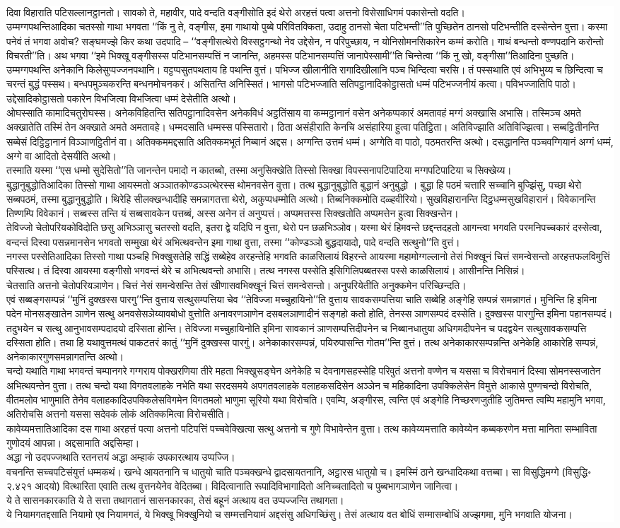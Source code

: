 दिवा विहाराति पटिसल्लानट्ठानतो। सावको ते, महावीर, पादे वन्दति वङ्गीसोति इदं थेरो अरहत्तं पत्वा अत्तनो विसेसाधिगमं पकासेन्तो वदति।  
उम्मग्गपथन्तिआदिका चतस्सो गाथा भगवता ‘‘किं नु ते, वङ्गीस, इमा गाथायो पुब्बे परिवितक्किता, उदाहु ठानसो चेता पटिभन्ती’’ति पुच्छितेन ठानसो पटिभन्तीति दस्सेन्तेन वुत्ता। कस्मा पनेवं तं भगवा अवोच? सङ्घमज्झे किर कथा उदपादि – ‘‘वङ्गीसत्थेरो विस्सट्ठगन्थो नेव उद्देसेन, न परिपुच्छाय, न योनिसोमनसिकारेन कम्मं करोति। गाथं बन्धन्तो वण्णपदानि करोन्तो विचरती’’ति। अथ भगवा ‘‘इमे भिक्खू वङ्गीसस्स पटिभानसम्पत्तिं न जानन्ति, अहमस्स पटिभानसम्पत्तिं जानापेस्सामी’’ति चिन्तेत्वा ‘‘किं नु खो, वङ्गीसा’’तिआदिना पुच्छति। उम्मग्गपथन्ति अनेकानि किलेसुप्पज्जनपथानि। वट्टप्पसुतपथताय हि पथन्ति वुत्तं। पभिज्ज खीलानीति रागादिखीलानि पञ्च भिन्दित्वा चरसि। तं पस्सथाति एवं अभिभुय्य च छिन्दित्वा च चरन्तं बुद्धं पस्सथ। बन्धपमुञ्चकरन्ति बन्धनमोचनकरं। असितन्ति अनिस्सितं। भागसो पटिभज्जाति सतिपट्ठानादिकोट्ठासतो धम्मं पटिभज्जनीयं कत्वा। पविभज्जातिपि पाठो। उद्देसादिकोट्ठासतो पकारेन विभजित्वा विभजित्वा धम्मं देसेतीति अत्थो।  
ओघस्साति कामादिचतुरोघस्स। अनेकविहितन्ति सतिपट्ठानादिवसेन अनेकविधं अट्ठतिंसाय वा कम्मट्ठानानं वसेन अनेकप्पकारं अमतावहं मग्गं अक्खासि अभासि। तस्मिञ्च अमते अक्खातेति तस्मिं तेन अक्खाते अमते अमतावहे। धम्मदसाति धम्मस्स पस्सितारो। ठिता असंहीराति केनचि असंहारिया हुत्वा पतिट्ठिता। अतिविज्झाति अतिविज्झित्वा। सब्बट्ठितीनन्ति सब्बेसं दिट्ठिट्ठानानं विञ्ञाणट्ठितीनं वा। अतिक्कममद्दसाति अतिक्कमभूतं निब्बानं अद्दस। अग्गन्ति उत्तमं धम्मं। अग्गेति वा पाठो, पठमतरन्ति अत्थो। दसद्धानन्ति पञ्चवग्गियानं अग्गं धम्मं, अग्गे वा आदितो देसयीति अत्थो।  
तस्माति यस्मा ‘‘एस धम्मो सुदेसितो’’ति जानन्तेन पमादो न कातब्बो, तस्मा अनुसिक्खेति तिस्सो सिक्खा विपस्सनापटिपाटिया मग्गपटिपाटिया च सिक्खेय्य।  
बुद्धानुबुद्धोतिआदिका तिस्सो गाथा आयस्मतो अञ्ञातकोण्डञ्ञत्थेरस्स थोमनवसेन वुत्ता। तत्थ बुद्धानुबुद्धोति बुद्धानं अनुबुद्धो । बुद्धा हि पठमं चत्तारि सच्चानि बुज्झिंसु, पच्छा थेरो सब्बपठमं, तस्मा बुद्धानुबुद्धोति। थिरेहि सीलक्खन्धादीहि समन्नागतत्ता थेरो, अकुप्पधम्मोति अत्थो। तिब्बनिक्कमोति दळ्हवीरियो। सुखविहारानन्ति दिट्ठधम्मसुखविहारानं। विवेकानन्ति तिण्णम्पि विवेकानं। सब्बस्स तन्ति यं सब्बसावकेन पत्तब्बं, अस्स अनेन तं अनुप्पत्तं। अप्पमत्तस्स सिक्खतोति अप्पमत्तेन हुत्वा सिक्खन्तेन।  
तेविज्जो चेतोपरियकोविदोति छसु अभिञ्ञासु चतस्सो वदति, इतरा द्वे यदिपि न वुत्ता, थेरो पन छळभिञ्ञोव। यस्मा थेरं हिमवन्ते छद्दन्तदहतो आगन्त्वा भगवति परमनिपच्चकारं दस्सेत्वा, वन्दन्तं दिस्वा पसन्नमानसेन भगवतो सम्मुखा थेरं अभित्थवन्तेन इमा गाथा वुत्ता, तस्मा ‘‘कोण्डञ्ञो बुद्धदायादो, पादे वन्दति सत्थुनो’’ति वुत्तं।  
नगस्स पस्सेतिआदिका तिस्सो गाथा पञ्चहि भिक्खुसतेहि सद्धिं सब्बेहेव अरहन्तेहि भगवति काळसिलायं विहरन्ते आयस्मा महामोग्गल्लानो तेसं भिक्खूनं चित्तं समन्वेसन्तो अरहत्तफलविमुत्तिं पस्सित्थ। तं दिस्वा आयस्मा वङ्गीसो भगवन्तं थेरे च अभित्थवन्तो अभासि। तत्थ नगस्स पस्सेति इसिगिलिपब्बतस्स पस्से काळसिलायं। आसीनन्ति निसिन्नं।  
चेतसाति अत्तनो चेतोपरियञाणेन। चित्तं नेसं समन्वेसन्ति तेसं खीणासवभिक्खूनं चित्तं समन्वेसन्तो। अनुपरियेतीति अनुक्कमेन परिच्छिन्दति।  
एवं सब्बङ्गसम्पन्नं ‘‘मुनिं दुक्खस्स पारगु’’न्ति वुत्ताय सत्थुसम्पत्तिया चेव ‘‘तेविज्जा मच्चुहायिनो’’ति वुत्ताय सावकसम्पत्तिया चाति सब्बेहि अङ्गेहि सम्पन्नं समन्नागतं। मुनिन्ति हि इमिना पदेन मोनसङ्खातेन ञाणेन सत्थु अनवसेसञेय्यावबोधो वुत्तोति अनावरणञाणेन दसबलञाणादीनं सङ्गहो कतो होति, तेनस्स ञाणसम्पदं दस्सेति। दुक्खस्स पारगुन्ति इमिना पहानसम्पदं। तदुभयेन च सत्थु आनुभावसम्पदादयो दस्सिता होन्ति। तेविज्जा मच्चुहायिनोति इमिना सावकानं ञाणसम्पत्तिदीपनेन च निब्बानधातुया अधिगमदीपनेन च पदद्वयेन सत्थुसावकसम्पत्ति दस्सिता होति। तथा हि यथावुत्तमत्थं पाकटतरं कातुं ‘‘मुनिं दुक्खस्स पारगुं। अनेकाकारसम्पन्नं, पयिरुपासन्ति गोतम’’न्ति वुत्तं। तत्थ अनेकाकारसम्पन्नन्ति अनेकेहि आकारेहि सम्पन्नं, अनेकाकारगुणसमन्नागतन्ति अत्थो।  
चन्दो यथाति गाथा भगवन्तं चम्पानगरे गग्गराय पोक्खरणिया तीरे महता भिक्खुसङ्घेन अनेकेहि च देवनागसहस्सेहि परिवुतं अत्तनो वण्णेन च यससा च विरोचमानं दिस्वा सोमनस्सजातेन अभित्थवन्तेन वुत्ता। तत्थ चन्दो यथा विगतवलाहके नभेति यथा सरदसमये अपगतवलाहके वलाहकसदिसेन अञ्ञेन च महिकादिना उपक्किलेसेन विमुत्ते आकासे पुण्णचन्दो विरोचति, वीतमलोव भाणुमाति तेनेव वलाहकादिउपक्किलेसविगमेन विगतमलो भाणुमा सूरियो यथा विरोचति। एवम्पि, अङ्गीरस, त्वन्ति एवं अङ्गेहि निच्छरणजुतीहि जुतिमन्त त्वम्पि महामुनि भगवा, अतिरोचसि अत्तनो यससा सदेवकं लोकं अतिक्कमित्वा विरोचसीति।  
कावेय्यमत्तातिआदिका दस गाथा अरहत्तं पत्वा अत्तनो पटिपत्तिं पच्चवेक्खित्वा सत्थु अत्तनो च गुणे विभावेन्तेन वुत्ता। तत्थ कावेय्यमत्ताति कावेय्येन कब्बकरणेन मत्ता मानिता सम्भाविता गुणोदयं आपन्ना। अद्दसामाति अद्दसिम्हा।  
अद्धा नो उदपज्जथाति रतनत्तयं अद्धा अम्हाकं उपकारत्थाय उप्पज्जि।  
वचनन्ति सच्चपटिसंयुत्तं धम्मकथं। खन्धे आयतनानि च धातुयो चाति पञ्चक्खन्धे द्वादसायतनानि, अट्ठारस धातुयो च। इमस्मिं ठाने खन्धादिकथा वत्तब्बा। सा विसुद्धिमग्गे (विसुद्धि॰ २.४२१ आदयो) वित्थारिता एवाति तत्थ वुत्तनयेनेव वेदितब्बा। विदित्वानाति रूपादिविभागादितो अनिच्चतादितो च पुब्बभागञाणेन जानित्वा।  
ये ते सासनकारकाति ये ते सत्ता तथागतानं सासनकारका, तेसं बहूनं अत्थाय वत उप्पज्जन्ति तथागता।  
ये नियामगतद्दसाति नियामो एव नियामगतं, ये भिक्खू भिक्खुनियो च सम्मत्तनियामं अद्दसंसु अधिगच्छिंसु। तेसं अत्थाय वत बोधिं सम्मासम्बोधिं अज्झगमा, मुनि भगवाति योजना।  